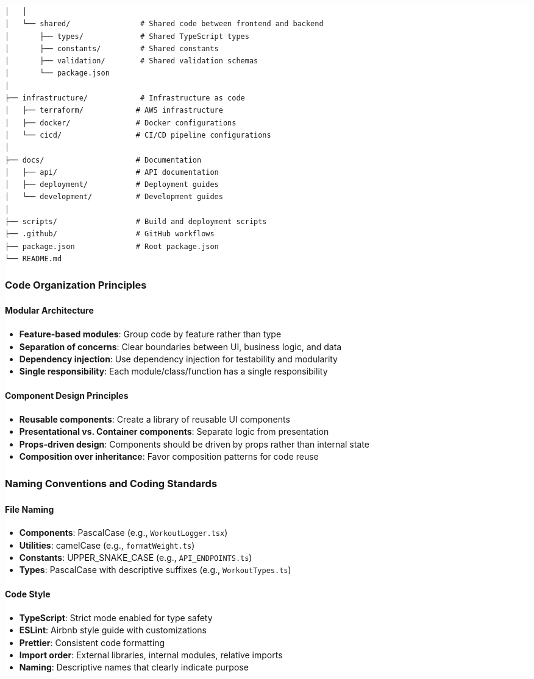 ```
│   │
│   └── shared/                # Shared code between frontend and backend
│       ├── types/             # Shared TypeScript types
│       ├── constants/         # Shared constants
│       ├── validation/        # Shared validation schemas
│       └── package.json
│
├── infrastructure/            # Infrastructure as code
│   ├── terraform/            # AWS infrastructure
│   ├── docker/               # Docker configurations
│   └── cicd/                 # CI/CD pipeline configurations
│
├── docs/                     # Documentation
│   ├── api/                  # API documentation
│   ├── deployment/           # Deployment guides
│   └── development/          # Development guides
│
├── scripts/                  # Build and deployment scripts
├── .github/                  # GitHub workflows
├── package.json              # Root package.json
└── README.md
```

### Code Organization Principles

#### Modular Architecture
- **Feature-based modules**: Group code by feature rather than type
- **Separation of concerns**: Clear boundaries between UI, business logic, and data
- **Dependency injection**: Use dependency injection for testability and modularity
- **Single responsibility**: Each module/class/function has a single responsibility

#### Component Design Principles
- **Reusable components**: Create a library of reusable UI components
- **Presentational vs. Container components**: Separate logic from presentation
- **Props-driven design**: Components should be driven by props rather than internal state
- **Composition over inheritance**: Favor composition patterns for code reuse

### Naming Conventions and Coding Standards

#### File Naming
- **Components**: PascalCase (e.g., `WorkoutLogger.tsx`)
- **Utilities**: camelCase (e.g., `formatWeight.ts`)
- **Constants**: UPPER_SNAKE_CASE (e.g., `API_ENDPOINTS.ts`)
- **Types**: PascalCase with descriptive suffixes (e.g., `WorkoutTypes.ts`)

#### Code Style
- **TypeScript**: Strict mode enabled for type safety
- **ESLint**: Airbnb style guide with customizations
- **Prettier**: Consistent code formatting
- **Import order**: External libraries, internal modules, relative imports
- **Naming**: Descriptive names that clearly indicate purpose
